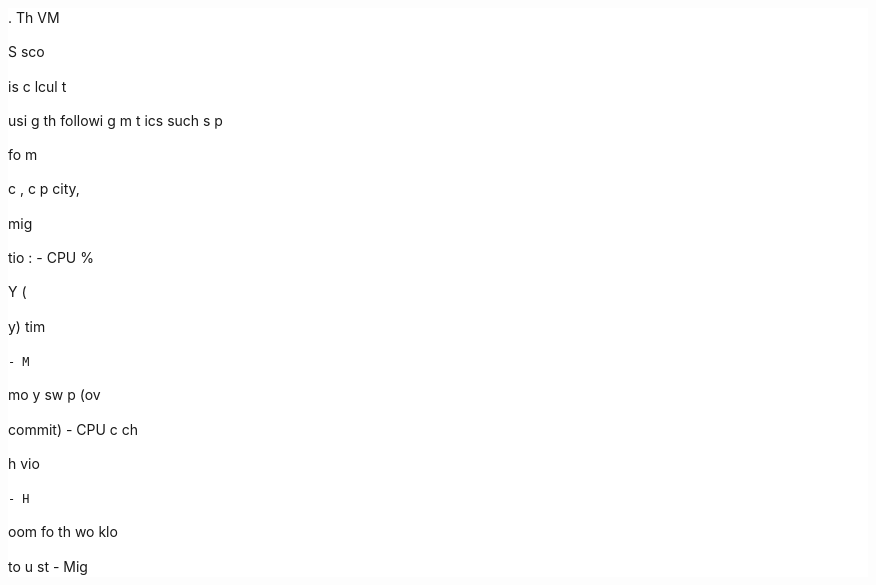 . Th
 VM 

S sco

 is c
lcul
t

 usi
g th
 followi
g m
t
ics such 
s p

fo
m

c
, c
p
city, 


 mig

tio
:
    - CPU %

Y (



y) tim

    - M
mo
y sw
p (ov

commit)
    - CPU c
ch
 

h
vio

    - H



oom fo
 th
 wo
klo

 to 
u
st
    - Mig
